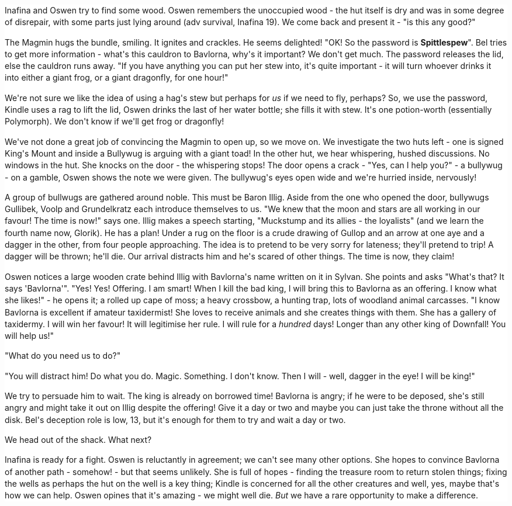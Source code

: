 Inafina and Oswen try to find some wood. Oswen remembers the unoccupied wood - the hut itself is dry and was in some degree of disrepair, with some parts just lying around (adv survival, Inafina 19). We come back and present it - "is this any good?"

The Magmin hugs the bundle, smiling. It ignites and crackles. He seems delighted! "OK! So the password is **Spittlespew**". Bel tries to get more information - what's this cauldron to Bavlorna, why's it important? We don't get much. The password releases the lid, else the cauldron runs away. "If you have anything you can put her stew into, it's quite important - it will turn whoever drinks it into either a giant frog, or a giant dragonfly, for one hour!"

We're not sure we like the idea of using a hag's stew but perhaps for *us* if we need to fly, perhaps? So, we use the password, Kindle uses a rag to lift the lid, Oswen drinks the last of her water bottle; she fills it with stew. It's one potion-worth (essentially Polymorph). We don't know if we'll get frog or dragonfly!

We've not done a great job of convincing the Magmin to open up, so we move on. We investigate the two huts left - one is signed King's Mount and inside a Bullywug is arguing with a giant toad! In the other hut, we hear whispering, hushed discussions. No windows in the hut. She knocks on the door - the whispering stops! The door opens a crack - "Yes, can I help you?" - a bullywug - on a gamble, Oswen shows the note we were given. The bullywug's eyes open wide and we're hurried inside, nervously!

A group of bullwugs are gathered around noble. This must be Baron Illig. Aside from the one who opened the door, bullywugs Gullibek, Voolp and Grundelkratz each introduce themselves to us. "We knew that the moon and stars are all working in our favour! The time is now!" says one. Illig makes a speech starting, "Muckstump and its allies - the loyalists" (and we learn the fourth name now, Glorik). He has a plan! Under a rug on the floor is a crude drawing of Gullop and an arrow at one aye and a dagger in the other, from four people approaching. The idea is to pretend to be very sorry for lateness; they'll pretend to trip! A dagger will be thrown; he'll die. Our arrival distracts him and he's scared of other things. The time is now, they claim!

Oswen notices a large wooden crate behind Illig with Bavlorna's name written on it in Sylvan. She points and asks "What's that? It says 'Bavlorna'". "Yes! Yes! Offering. I am smart! When I kill the bad king, I will bring this to Bavlorna as an offering. I know what she likes!" - he opens it; a rolled up cape of moss; a heavy crossbow, a hunting trap, lots of woodland animal carcasses. "I know Bavlorna is excellent if amateur taxidermist! She loves to receive animals and she creates things with them. She has a gallery of taxidermy. I will win her favour! It will legitimise her rule. I will rule for a *hundred* days! Longer than any other king of Downfall! You will help us!"

"What do you need us to do?"

"You will distract him! Do what you do. Magic. Something. I don't know. Then I will - well, dagger in the eye! I will be king!"

We try to persuade him to wait. The king is already on borrowed time! Bavlorna is angry; if he were to be deposed, she's still angry and might take it out on Illig despite the offering! Give it a day or two and maybe you can just take the throne without all the disk. Bel's deception role is low, 13, but it's enough for them to try and wait a day or two.

We head out of the shack. What next?

Inafina is ready for a fight. Oswen is reluctantly in agreement; we can't see many other options. She hopes to convince Bavlorna of another path - somehow! - but that seems unlikely. She is full of hopes - finding the treasure room to return stolen things; fixing the wells as perhaps the hut on the well is a key thing; Kindle is concerned for all the other creatures and well, yes, maybe that's how we can help. Oswen opines that it's amazing - we might well die. *But* we have a rare opportunity to make a difference.
